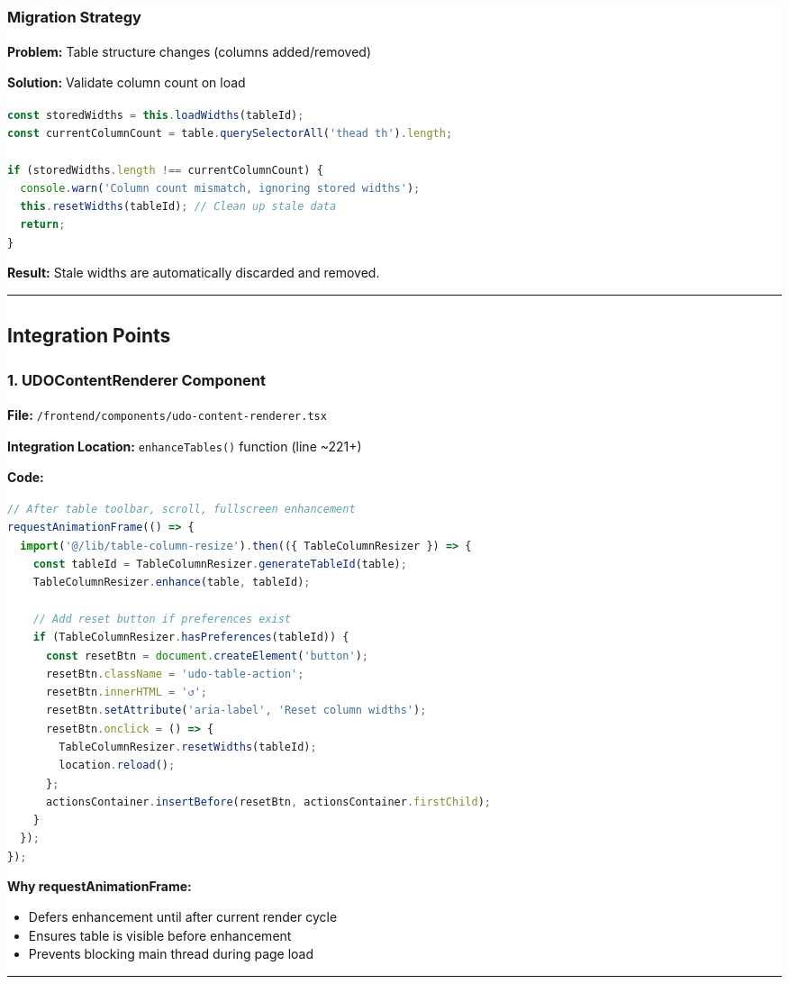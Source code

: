 ### Migration Strategy

**Problem:** Table structure changes (columns added/removed)

**Solution:** Validate column count on load

```typescript
const storedWidths = this.loadWidths(tableId);
const currentColumnCount = table.querySelectorAll('thead th').length;

if (storedWidths.length !== currentColumnCount) {
  console.warn('Column count mismatch, ignoring stored widths');
  this.resetWidths(tableId); // Clean up stale data
  return;
}
```

**Result:** Stale widths are automatically discarded and removed.

---

## Integration Points

### 1. UDOContentRenderer Component

**File:** `/frontend/components/udo-content-renderer.tsx`

**Integration Location:** `enhanceTables()` function (line ~221+)

**Code:**
```typescript
// After table toolbar, scroll, fullscreen enhancement
requestAnimationFrame(() => {
  import('@/lib/table-column-resize').then(({ TableColumnResizer }) => {
    const tableId = TableColumnResizer.generateTableId(table);
    TableColumnResizer.enhance(table, tableId);

    // Add reset button if preferences exist
    if (TableColumnResizer.hasPreferences(tableId)) {
      const resetBtn = document.createElement('button');
      resetBtn.className = 'udo-table-action';
      resetBtn.innerHTML = '↺';
      resetBtn.setAttribute('aria-label', 'Reset column widths');
      resetBtn.onclick = () => {
        TableColumnResizer.resetWidths(tableId);
        location.reload();
      };
      actionsContainer.insertBefore(resetBtn, actionsContainer.firstChild);
    }
  });
});
```

**Why requestAnimationFrame:**
- Defers enhancement until after current render cycle
- Ensures table is visible before enhancement
- Prevents blocking main thread during page load

---